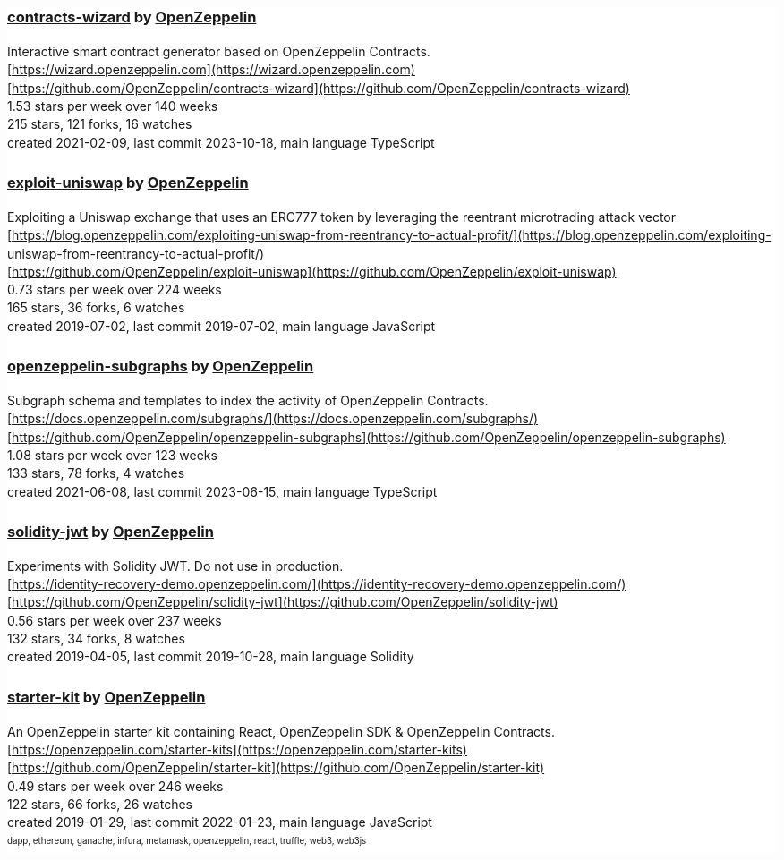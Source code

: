 
### [contracts-wizard](https://github.com/OpenZeppelin/contracts-wizard) by [OpenZeppelin](https://github.com/OpenZeppelin)  
Interactive smart contract generator based on OpenZeppelin Contracts.  
[https://wizard.openzeppelin.com](https://wizard.openzeppelin.com)  
[https://github.com/OpenZeppelin/contracts-wizard](https://github.com/OpenZeppelin/contracts-wizard)  
1.53 stars per week over 140 weeks  
215 stars, 121 forks, 16 watches  
created 2021-02-09, last commit 2023-10-18, main language TypeScript  


### [exploit-uniswap](https://github.com/OpenZeppelin/exploit-uniswap) by [OpenZeppelin](https://github.com/OpenZeppelin)  
Exploiting a Uniswap exchange that uses an ERC777 token by leveraging the reentrant microtrading attack vector  
[https://blog.openzeppelin.com/exploiting-uniswap-from-reentrancy-to-actual-profit/](https://blog.openzeppelin.com/exploiting-uniswap-from-reentrancy-to-actual-profit/)  
[https://github.com/OpenZeppelin/exploit-uniswap](https://github.com/OpenZeppelin/exploit-uniswap)  
0.73 stars per week over 224 weeks  
165 stars, 36 forks, 6 watches  
created 2019-07-02, last commit 2019-07-02, main language JavaScript  


### [openzeppelin-subgraphs](https://github.com/OpenZeppelin/openzeppelin-subgraphs) by [OpenZeppelin](https://github.com/OpenZeppelin)  
Subgraph schema and templates to index the activity of OpenZeppelin Contracts.  
[https://docs.openzeppelin.com/subgraphs/](https://docs.openzeppelin.com/subgraphs/)  
[https://github.com/OpenZeppelin/openzeppelin-subgraphs](https://github.com/OpenZeppelin/openzeppelin-subgraphs)  
1.08 stars per week over 123 weeks  
133 stars, 78 forks, 4 watches  
created 2021-06-08, last commit 2023-06-15, main language TypeScript  


### [solidity-jwt](https://github.com/OpenZeppelin/solidity-jwt) by [OpenZeppelin](https://github.com/OpenZeppelin)  
Experiments with Solidity JWT. Do not use in production.  
[https://identity-recovery-demo.openzeppelin.com/](https://identity-recovery-demo.openzeppelin.com/)  
[https://github.com/OpenZeppelin/solidity-jwt](https://github.com/OpenZeppelin/solidity-jwt)  
0.56 stars per week over 237 weeks  
132 stars, 34 forks, 8 watches  
created 2019-04-05, last commit 2019-10-28, main language Solidity  


### [starter-kit](https://github.com/OpenZeppelin/starter-kit) by [OpenZeppelin](https://github.com/OpenZeppelin)  
An OpenZeppelin starter kit containing React, OpenZeppelin SDK & OpenZeppelin Contracts.  
[https://openzeppelin.com/starter-kits](https://openzeppelin.com/starter-kits)  
[https://github.com/OpenZeppelin/starter-kit](https://github.com/OpenZeppelin/starter-kit)  
0.49 stars per week over 246 weeks  
122 stars, 66 forks, 26 watches  
created 2019-01-29, last commit 2022-01-23, main language JavaScript  
<sub><sup>dapp, ethereum, ganache, infura, metamask, openzeppelin, react, truffle, web3, web3js</sup></sub>
